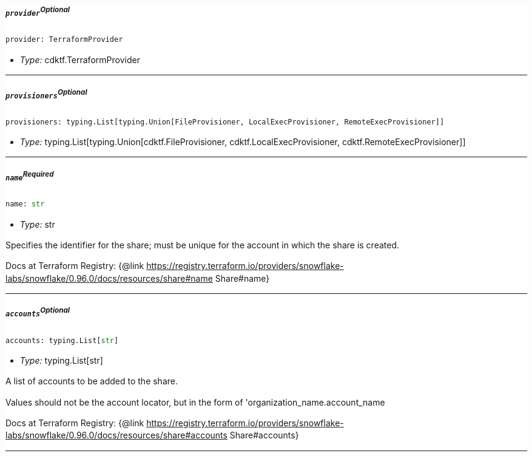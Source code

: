 ##### `provider`<sup>Optional</sup> <a name="provider" id="@cdktf/provider-snowflake.share.ShareConfig.property.provider"></a>

```python
provider: TerraformProvider
```

- *Type:* cdktf.TerraformProvider

---

##### `provisioners`<sup>Optional</sup> <a name="provisioners" id="@cdktf/provider-snowflake.share.ShareConfig.property.provisioners"></a>

```python
provisioners: typing.List[typing.Union[FileProvisioner, LocalExecProvisioner, RemoteExecProvisioner]]
```

- *Type:* typing.List[typing.Union[cdktf.FileProvisioner, cdktf.LocalExecProvisioner, cdktf.RemoteExecProvisioner]]

---

##### `name`<sup>Required</sup> <a name="name" id="@cdktf/provider-snowflake.share.ShareConfig.property.name"></a>

```python
name: str
```

- *Type:* str

Specifies the identifier for the share; must be unique for the account in which the share is created.

Docs at Terraform Registry: {@link https://registry.terraform.io/providers/snowflake-labs/snowflake/0.96.0/docs/resources/share#name Share#name}

---

##### `accounts`<sup>Optional</sup> <a name="accounts" id="@cdktf/provider-snowflake.share.ShareConfig.property.accounts"></a>

```python
accounts: typing.List[str]
```

- *Type:* typing.List[str]

A list of accounts to be added to the share.

Values should not be the account locator, but in the form of 'organization_name.account_name

Docs at Terraform Registry: {@link https://registry.terraform.io/providers/snowflake-labs/snowflake/0.96.0/docs/resources/share#accounts Share#accounts}

---